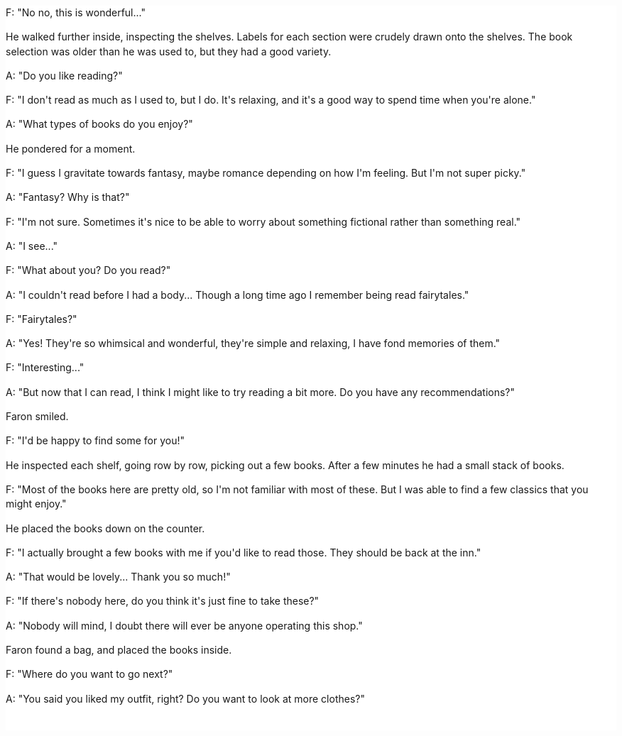 F: "No no, this is wonderful..."

He walked further inside, inspecting the shelves. Labels for each section were crudely drawn onto the shelves. The book selection was older than he was used to, but they had a good variety.

A: "Do you like reading?"

F: "I don't read as much as I used to, but I do. It's relaxing, and it's a good way to spend time when you're alone."

A: "What types of books do you enjoy?"

He pondered for a moment.

F: "I guess I gravitate towards fantasy, maybe romance depending on how I'm feeling. But I'm not super picky."

A: "Fantasy? Why is that?"

F: "I'm not sure. Sometimes it's nice to be able to worry about something fictional rather than something real."

A: "I see..."



F: "What about you? Do you read?"

A: "I couldn't read before I had a body... Though a long time ago I remember being read fairytales."

F: "Fairytales?"

A: "Yes! They're so whimsical and wonderful, they're simple and relaxing, I have fond memories of them."

F: "Interesting..."

A: "But now that I can read, I think I might like to try reading a bit more. Do you have any recommendations?"

Faron smiled. 

F: "I'd be happy to find some for you!"

He inspected each shelf, going row by row, picking out a few books. After a few minutes he had a small stack of books.

F: "Most of the books here are pretty old, so I'm not familiar with most of these. But I was able to find a few classics that you might enjoy."

He placed the books down on the counter. 

F: "I actually brought a few books with me if you'd like to read those. They should be back at the inn."

A: "That would be lovely... Thank you so much!"

F: "If there's nobody here, do you think it's just fine to take these?"

A: "Nobody will mind, I doubt there will ever be anyone operating this shop."

Faron found a bag, and placed the books inside.

F: "Where do you want to go next?"

A: "You said you liked my outfit, right? Do you want to look at more clothes?"

<br>